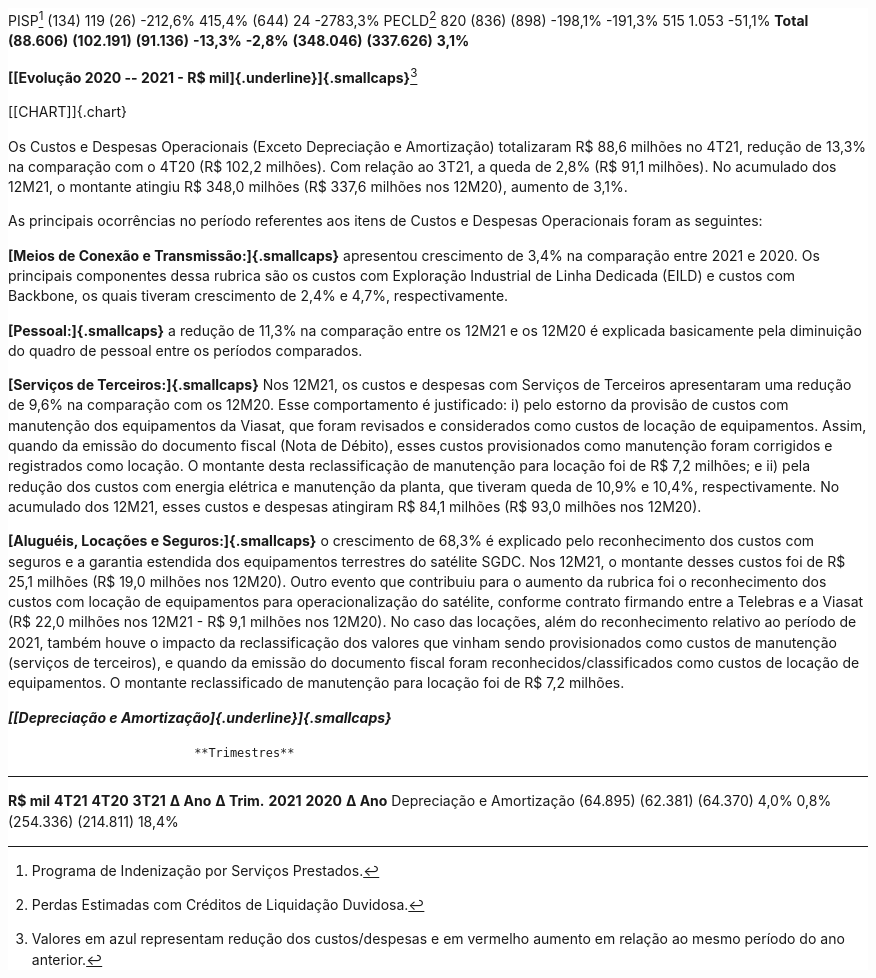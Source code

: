   PISP[^6]                          \(134\)          119             \(26\)            -212,6%      415,4%           \(644\)         24                 -2783,3%
  PECLD[^7]                         820              \(836\)         \(898\)           -198,1%      -191,3%          515             1.053              -51,1%
  **Total**                         **(88.606)**     **(102.191)**   **(91.136)**      **-13,3%**   **-2,8%**        **(348.046)**   **(337.626)**      **3,1%**

**[[Evolução 2020 -- 2021 - R\$ mil]{.underline}]{.smallcaps}**[^8]

[\[CHART\]]{.chart}

Os Custos e Despesas Operacionais (Exceto Depreciação e Amortização) totalizaram R\$ 88,6 milhões no 4T21, redução de 13,3% na comparação com o 4T20 (R\$ 102,2 milhões). Com relação ao 3T21, a queda de 2,8% (R\$ 91,1 milhões). No acumulado dos 12M21, o montante atingiu R\$ 348,0 milhões (R\$ 337,6 milhões nos 12M20), aumento de 3,1%.

As principais ocorrências no período referentes aos itens de Custos e Despesas Operacionais foram as seguintes:

**[Meios de Conexão e Transmissão:]{.smallcaps}** apresentou crescimento de 3,4% na comparação entre 2021 e 2020. Os principais componentes dessa rubrica são os custos com Exploração Industrial de Linha Dedicada (EILD) e custos com Backbone, os quais tiveram crescimento de 2,4% e 4,7%, respectivamente.

**[Pessoal:]{.smallcaps}** a redução de 11,3% na comparação entre os 12M21 e os 12M20 é explicada basicamente pela diminuição do quadro de pessoal entre os períodos comparados.

**[Serviços de Terceiros:]{.smallcaps}** Nos 12M21, os custos e despesas com Serviços de Terceiros apresentaram uma redução de 9,6% na comparação com os 12M20. Esse comportamento é justificado: i) pelo estorno da provisão de custos com manutenção dos equipamentos da Viasat, que foram revisados e considerados como custos de locação de equipamentos. Assim, quando da emissão do documento fiscal (Nota de Débito), esses custos provisionados como manutenção foram corrigidos e registrados como locação. O montante desta reclassificação de manutenção para locação foi de R\$ 7,2 milhões; e ii) pela redução dos custos com energia elétrica e manutenção da planta, que tiveram queda de 10,9% e 10,4%, respectivamente. No acumulado dos 12M21, esses custos e despesas atingiram R\$ 84,1 milhões (R\$ 93,0 milhões nos 12M20).

**[Aluguéis, Locações e Seguros:]{.smallcaps}** o crescimento de 68,3% é explicado pelo reconhecimento dos custos com seguros e a garantia estendida dos equipamentos terrestres do satélite SGDC. Nos 12M21, o montante desses custos foi de R\$ 25,1 milhões (R\$ 19,0 milhões nos 12M20). Outro evento que contribuiu para o aumento da rubrica foi o reconhecimento dos custos com locação de equipamentos para operacionalização do satélite, conforme contrato firmando entre a Telebras e a Viasat (R\$ 22,0 milhões nos 12M21 - R\$ 9,1 milhões nos 12M20). No caso das locações, além do reconhecimento relativo ao período de 2021, também houve o impacto da reclassificação dos valores que vinham sendo provisionados como custos de manutenção (serviços de terceiros), e quando da emissão do documento fiscal foram reconhecidos/classificados como custos de locação de equipamentos. O montante reclassificado de manutenção para locação foi de R\$ 7,2 milhões.

***[[Depreciação e Amortização]{.underline}]{.smallcaps}***

                              **Trimestres**                                                                                    
  --------------------------- ---------------- ---------- ---------- -- ----------- ------------- -- ----------- ----------- -- -----------
                                                                                                                                
  **R\$ mil**                 **4T21**         **4T20**   **3T21**      **Δ Ano**   **Δ Trim.**      **2021**    **2020**       **Δ Ano**
  Depreciação e Amortização   (64.895)         (62.381)   (64.370)      4,0%        0,8%             (254.336)   (214.811)      18,4%


[^1]: Média do faturamento do período.
[^2]: Ministério das Comunicações.
[^3]: Métrica que indica o quanto a empresa perdeu de clientes em relação ao mês anterior.
[^4]: Receita média por cliente no período.
[^5]: Custos e Despesas vinculadas às funções: Custo dos Serviços Prestados, Comercialização dos Serviços e Gerais e Administrativas.
[^6]: Programa de Indenização por Serviços Prestados.
[^7]: Perdas Estimadas com Créditos de Liquidação Duvidosa.
[^8]: Valores em azul representam redução dos custos/despesas e em vermelho aumento em relação ao mesmo período do ano anterior.
[^9]: Segundo semestre de 2020.
[^10]: Adiantamento para Futuro Aumento de Capital.
[^11]: Dívida Líquida= Dívida bruta -- (Caixa e Equivalentes de Caixa + Aplicações Financeiras de recursos vinculados a garantias de empréstimos e financiamentos e acordos judicias firmados com credores).
[^12]: A dívida Líquida dos meses de dezembro de 2019 e dezembro de 2020, foram reapresentadas devido à exclusão do valor de R\$ 822,4 milhões (montante relativo aos aportes de AFAC realizados pela União em dezembro de 2019), do cálculo desse indicador em função da impossibilidade de utilização desses recursos para à liquidação dessas dívidas.
[^13]: **EBITDA anualizado: Representa o EBITDA do mês corrente somado ao EBITDA mensal dos onze meses anteriores.**